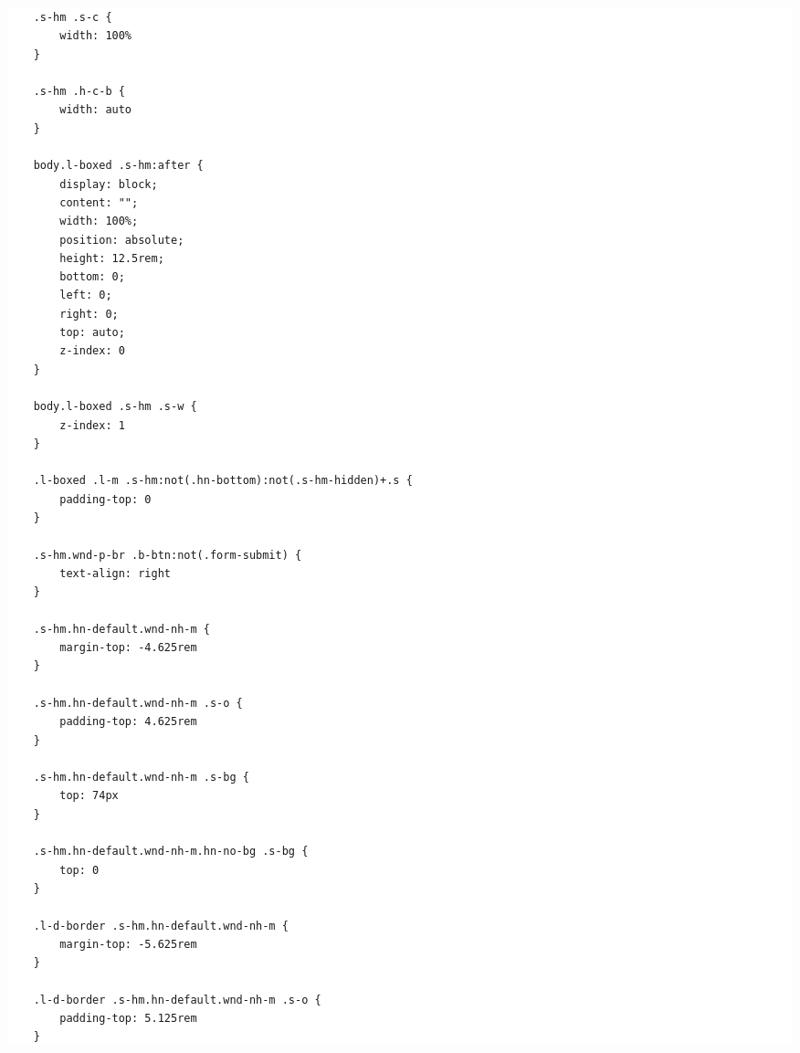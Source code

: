         .s-hm .s-c {
            width: 100%
        }

        .s-hm .h-c-b {
            width: auto
        }

        body.l-boxed .s-hm:after {
            display: block;
            content: "";
            width: 100%;
            position: absolute;
            height: 12.5rem;
            bottom: 0;
            left: 0;
            right: 0;
            top: auto;
            z-index: 0
        }

        body.l-boxed .s-hm .s-w {
            z-index: 1
        }

        .l-boxed .l-m .s-hm:not(.hn-bottom):not(.s-hm-hidden)+.s {
            padding-top: 0
        }

        .s-hm.wnd-p-br .b-btn:not(.form-submit) {
            text-align: right
        }

        .s-hm.hn-default.wnd-nh-m {
            margin-top: -4.625rem
        }

        .s-hm.hn-default.wnd-nh-m .s-o {
            padding-top: 4.625rem
        }

        .s-hm.hn-default.wnd-nh-m .s-bg {
            top: 74px
        }

        .s-hm.hn-default.wnd-nh-m.hn-no-bg .s-bg {
            top: 0
        }

        .l-d-border .s-hm.hn-default.wnd-nh-m {
            margin-top: -5.625rem
        }

        .l-d-border .s-hm.hn-default.wnd-nh-m .s-o {
            padding-top: 5.125rem
        }
